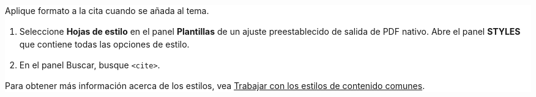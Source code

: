 Aplique formato a la cita cuando se añada al tema.

1. Seleccione **Hojas de estilo** en el panel **Plantillas** de un ajuste preestablecido de salida de PDF nativo.   Abre el panel **STYLES** que contiene todas las opciones de estilo.

1. En el panel Buscar, busque `<cite>`.

Para obtener más información acerca de los estilos, vea [Trabajar con los estilos de contenido comunes](/help/product-guide/native-pdf/stylesheet.md).
